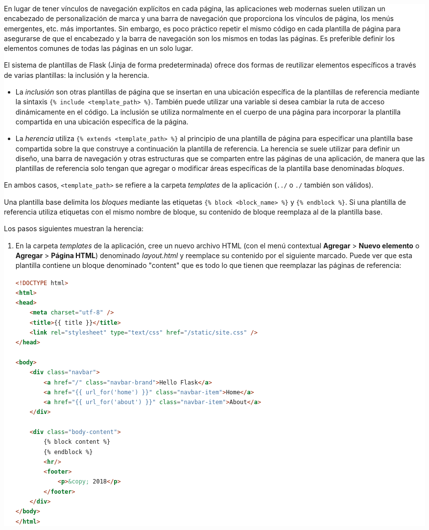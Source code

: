 En lugar de tener vínculos de navegación explícitos en cada página, las aplicaciones web modernas suelen utilizan un encabezado de personalización de marca y una barra de navegación que proporciona los vínculos de página, los menús emergentes, etc. más importantes. Sin embargo, es poco práctico repetir el mismo código en cada plantilla de página para asegurarse de que el encabezado y la barra de navegación son los mismos en todas las páginas. Es preferible definir los elementos comunes de todas las páginas en un solo lugar.

El sistema de plantillas de Flask (Jinja de forma predeterminada) ofrece dos formas de reutilizar elementos específicos a través de varias plantillas: la inclusión y la herencia.

- La *inclusión* son otras plantillas de página que se insertan en una ubicación específica de la plantillas de referencia mediante la sintaxis `{% include <template_path> %}`. También puede utilizar una variable si desea cambiar la ruta de acceso dinámicamente en el código. La inclusión se utiliza normalmente en el cuerpo de una página para incorporar la plantilla compartida en una ubicación específica de la página.

- La *herencia* utiliza `{% extends <template_path> %}` al principio de una plantilla de página para especificar una plantilla base compartida sobre la que construye a continuación la plantilla de referencia. La herencia se suele utilizar para definir un diseño, una barra de navegación y otras estructuras que se comparten entre las páginas de una aplicación, de manera que las plantillas de referencia solo tengan que agregar o modificar áreas específicas de la plantilla base denominadas *bloques*.

En ambos casos, `<template_path>` se refiere a la carpeta *templates* de la aplicación (`../` o `./` también son válidos).

Una plantilla base delimita los *bloques* mediante las etiquetas `{% block <block_name> %}` y `{% endblock %}`. Si una plantilla de referencia utiliza etiquetas con el mismo nombre de bloque, su contenido de bloque reemplaza al de la plantilla base.

Los pasos siguientes muestran la herencia:

1. En la carpeta *templates* de la aplicación, cree un nuevo archivo HTML (con el menú contextual **Agregar** > **Nuevo elemento** o **Agregar** > **Página HTML**) denominado *layout.html* y reemplace su contenido por el siguiente marcado. Puede ver que esta plantilla contiene un bloque denominado "content" que es todo lo que tienen que reemplazar las páginas de referencia:

    ```html
    <!DOCTYPE html>
    <html>
    <head>
        <meta charset="utf-8" />
        <title>{{ title }}</title>
        <link rel="stylesheet" type="text/css" href="/static/site.css" />
    </head>

    <body>
        <div class="navbar">
            <a href="/" class="navbar-brand">Hello Flask</a>
            <a href="{{ url_for('home') }}" class="navbar-item">Home</a>
            <a href="{{ url_for('about') }}" class="navbar-item">About</a>
        </div>

        <div class="body-content">
            {% block content %}
            {% endblock %}
            <hr/>
            <footer>
                <p>&copy; 2018</p>
            </footer>
        </div>
    </body>
    </html>
    ```
